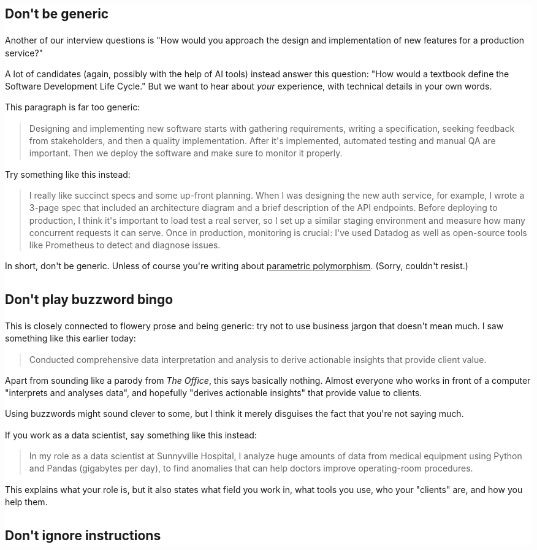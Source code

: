 
## Don't be generic

Another of our interview questions is "How would you approach the design and implementation of new features for a production service?"

A lot of candidates (again, possibly with the help of AI tools) instead answer this question: "How would a textbook define the Software Development Life Cycle." But we want to hear about *your* experience, with technical details in your own words.

This paragraph is far too generic:

> Designing and implementing new software starts with gathering requirements, writing a specification, seeking feedback from stakeholders, and then a quality implementation. After it's implemented, automated testing and manual QA are important. Then we deploy the software and make sure to monitor it properly.

Try something like this instead:

> I really like succinct specs and some up-front planning. When I was designing the new auth service, for example, I wrote a 3-page spec that included an architecture diagram and a brief description of the API endpoints. Before deploying to production, I think it's important to load test a real server, so I set up a similar staging environment and measure how many concurrent requests it can serve. Once in production, monitoring is crucial: I've used Datadog as well as open-source tools like Prometheus to detect and diagnose issues.

In short, don't be generic. Unless of course you're writing about [parametric polymorphism](https://en.wikipedia.org/wiki/Parametric_polymorphism). (Sorry, couldn't resist.)


## Don't play buzzword bingo

This is closely connected to flowery prose and being generic: try not to use business jargon that doesn't mean much. I saw something like this earlier today:

> Conducted comprehensive data interpretation and analysis to derive actionable insights that provide client value.

Apart from sounding like a parody from *The Office*, this says basically nothing. Almost everyone who works in front of a computer "interprets and analyses data", and hopefully "derives actionable insights" that provide value to clients.

Using buzzwords might sound clever to some, but I think it merely disguises the fact that you're not saying much.

If you work as a data scientist, say something like this instead:

> In my role as a data scientist at Sunnyville Hospital, I analyze huge amounts of data from medical equipment using Python and Pandas (gigabytes per day), to find anomalies that can help doctors improve operating-room procedures.

This explains what your role is, but it also states what field you work in, what tools you use, who your "clients" are, and how you help them.


## Don't ignore instructions
